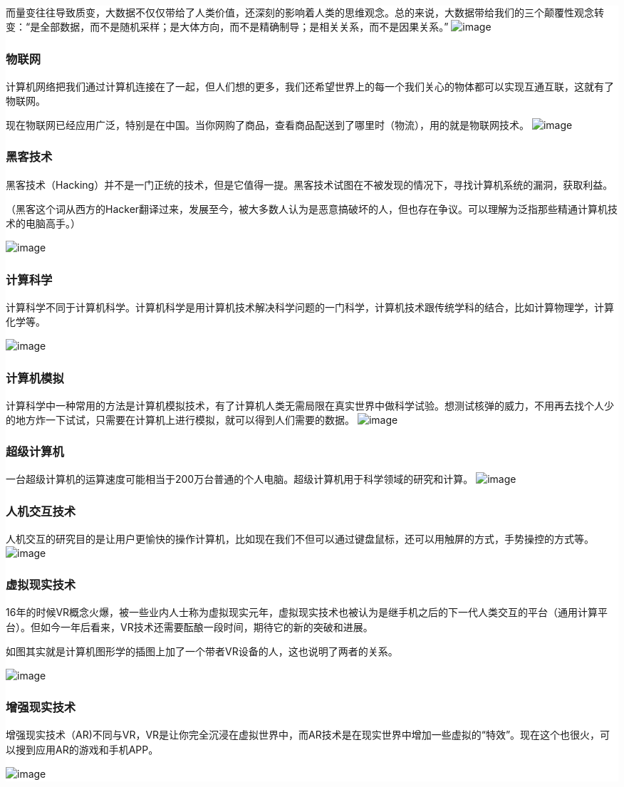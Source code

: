 而量变往往导致质变，大数据不仅仅带给了人类价值，还深刻的影响着人类的思维观念。总的来说，大数据带给我们的三个颠覆性观念转变：“是全部数据，而不是随机采样；是大体方向，而不是精确制导；是相关关系，而不是因果关系。”
![image](https://wwg1996.github.io/images/big_data.jpg)

### 物联网
计算机网络把我们通过计算机连接在了一起，但人们想的更多，我们还希望世界上的每一个我们关心的物体都可以实现互通互联，这就有了物联网。

现在物联网已经应用广泛，特别是在中国。当你网购了商品，查看商品配送到了哪里时（物流），用的就是物联网技术。
![image](https://wwg1996.github.io/images/internet_of_things.jpg)

### 黑客技术
黑客技术（Hacking）并不是一门正统的技术，但是它值得一提。黑客技术试图在不被发现的情况下，寻找计算机系统的漏洞，获取利益。

（黑客这个词从西方的Hacker翻译过来，发展至今，被大多数人认为是恶意搞破坏的人，但也存在争议。可以理解为泛指那些精通计算机技术的电脑高手。）

![image](https://wwg1996.github.io/images/Hacking.jpg)

### 计算科学
计算科学不同于计算机科学。计算机科学是用计算机技术解决科学问题的一门科学，计算机技术跟传统学科的结合，比如计算物理学，计算化学等。

![image](https://wwg1996.github.io/images/Computational_Science.jpg)

### 计算机模拟
计算科学中一种常用的方法是计算机模拟技术，有了计算机人类无需局限在真实世界中做科学试验。想测试核弹的威力，不用再去找个人少的地方炸一下试试，只需要在计算机上进行模拟，就可以得到人们需要的数据。
![image](https://wwg1996.github.io/images/simulation.jpg)

### 超级计算机
一台超级计算机的运算速度可能相当于200万台普通的个人电脑。超级计算机用于科学领域的研究和计算。 
![image](https://wwg1996.github.io/images/super_computing.jpg)

### 人机交互技术
人机交互的研究目的是让用户更愉快的操作计算机，比如现在我们不但可以通过键盘鼠标，还可以用触屏的方式，手势操控的方式等。
![image](https://wwg1996.github.io/images/Human_computer_interaction.jpg)

### 虚拟现实技术
16年的时候VR概念火爆，被一些业内人士称为虚拟现实元年，虚拟现实技术也被认为是继手机之后的下一代人类交互的平台（通用计算平台）。但如今一年后看来，VR技术还需要酝酿一段时间，期待它的新的突破和进展。

如图其实就是计算机图形学的插图上加了一个带者VR设备的人，这也说明了两者的关系。

![image](https://wwg1996.github.io/images/VR.jpg)

### 增强现实技术
增强现实技术（AR)不同与VR，VR是让你完全沉浸在虚拟世界中，而AR技术是在现实世界中增加一些虚拟的“特效”。现在这个也很火，可以搜到应用AR的游戏和手机APP。

![image](https://wwg1996.github.io/images/augmented_Reality.jpg)
